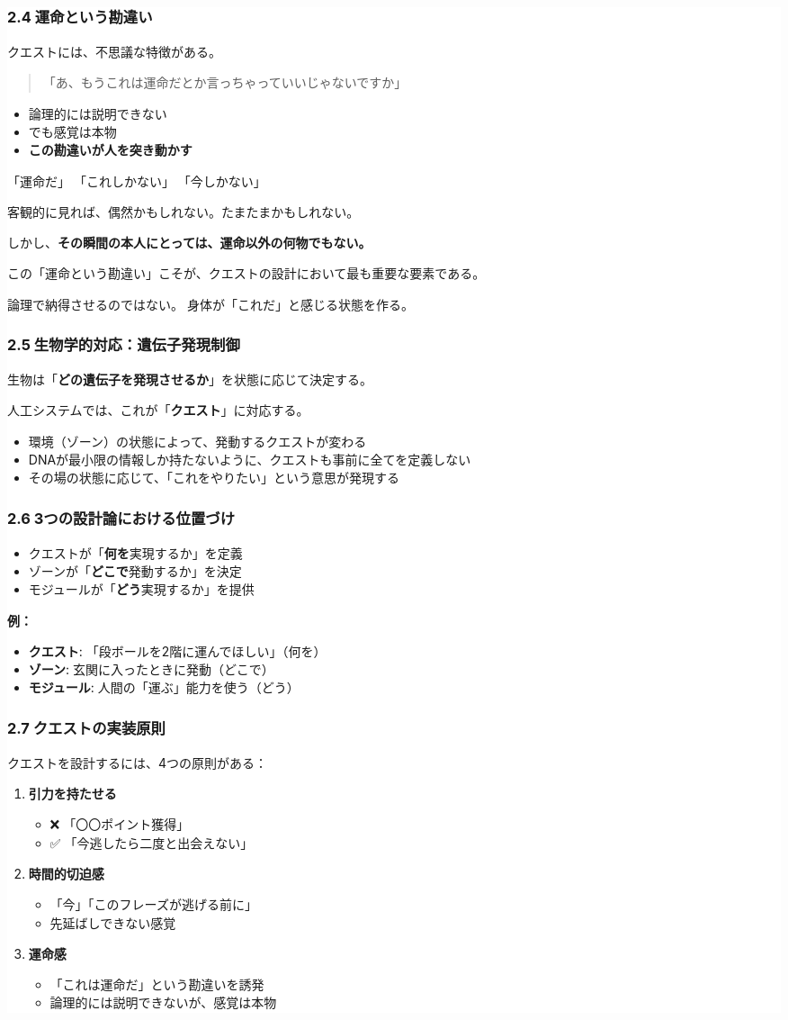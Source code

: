 ### 2.4 運命という勘違い

クエストには、不思議な特徴がある。

> 「あ、もうこれは運命だとか言っちゃっていいじゃないですか」

- 論理的には説明できない
- でも感覚は本物
- **この勘違いが人を突き動かす**

「運命だ」
「これしかない」
「今しかない」

客観的に見れば、偶然かもしれない。たまたまかもしれない。

しかし、**その瞬間の本人にとっては、運命以外の何物でもない。**

この「運命という勘違い」こそが、クエストの設計において最も重要な要素である。

論理で納得させるのではない。
身体が「これだ」と感じる状態を作る。

### 2.5 生物学的対応：遺伝子発現制御

生物は「**どの遺伝子を発現させるか**」を状態に応じて決定する。

人工システムでは、これが「**クエスト**」に対応する。

- 環境（ゾーン）の状態によって、発動するクエストが変わる
- DNAが最小限の情報しか持たないように、クエストも事前に全てを定義しない
- その場の状態に応じて、「これをやりたい」という意思が発現する

### 2.6 3つの設計論における位置づけ

- クエストが「**何を**実現するか」を定義
- ゾーンが「**どこで**発動するか」を決定
- モジュールが「**どう**実現するか」を提供

**例：**
- **クエスト**: 「段ボールを2階に運んでほしい」（何を）
- **ゾーン**: 玄関に入ったときに発動（どこで）
- **モジュール**: 人間の「運ぶ」能力を使う（どう）

### 2.7 クエストの実装原則

クエストを設計するには、4つの原則がある：

1. **引力を持たせる**
   - ❌ 「〇〇ポイント獲得」
   - ✅ 「今逃したら二度と出会えない」

2. **時間的切迫感**
   - 「今」「このフレーズが逃げる前に」
   - 先延ばしできない感覚

3. **運命感**
   - 「これは運命だ」という勘違いを誘発
   - 論理的には説明できないが、感覚は本物
